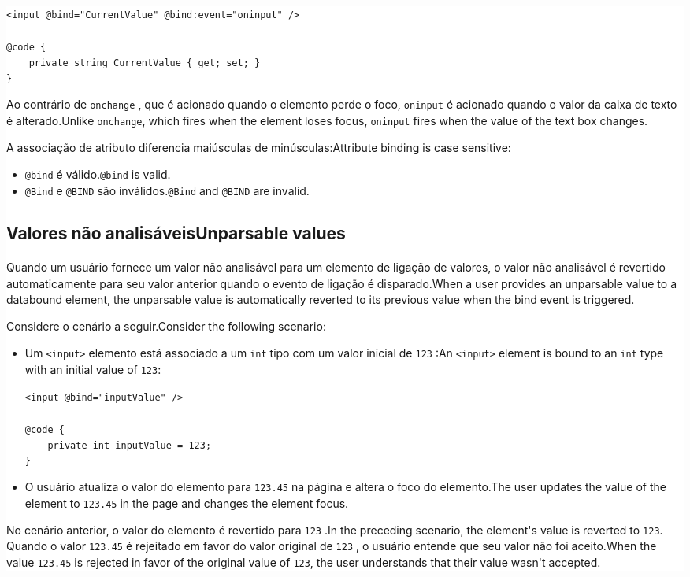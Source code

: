 ```razor
<input @bind="CurrentValue" @bind:event="oninput" />

@code {
    private string CurrentValue { get; set; }
}
```

<span data-ttu-id="14a12-117">Ao contrário de `onchange` , que é acionado quando o elemento perde o foco, `oninput` é acionado quando o valor da caixa de texto é alterado.</span><span class="sxs-lookup"><span data-stu-id="14a12-117">Unlike `onchange`, which fires when the element loses focus, `oninput` fires when the value of the text box changes.</span></span>



<span data-ttu-id="14a12-118">A associação de atributo diferencia maiúsculas de minúsculas:</span><span class="sxs-lookup"><span data-stu-id="14a12-118">Attribute binding is case sensitive:</span></span>

* <span data-ttu-id="14a12-119">`@bind` é válido.</span><span class="sxs-lookup"><span data-stu-id="14a12-119">`@bind` is valid.</span></span>
* <span data-ttu-id="14a12-120">`@Bind` e `@BIND` são inválidos.</span><span class="sxs-lookup"><span data-stu-id="14a12-120">`@Bind` and `@BIND` are invalid.</span></span>

## <a name="unparsable-values"></a><span data-ttu-id="14a12-121">Valores não analisáveis</span><span class="sxs-lookup"><span data-stu-id="14a12-121">Unparsable values</span></span>

<span data-ttu-id="14a12-122">Quando um usuário fornece um valor não analisável para um elemento de ligação de valores, o valor não analisável é revertido automaticamente para seu valor anterior quando o evento de ligação é disparado.</span><span class="sxs-lookup"><span data-stu-id="14a12-122">When a user provides an unparsable value to a databound element, the unparsable value is automatically reverted to its previous value when the bind event is triggered.</span></span>

<span data-ttu-id="14a12-123">Considere o cenário a seguir.</span><span class="sxs-lookup"><span data-stu-id="14a12-123">Consider the following scenario:</span></span>

* <span data-ttu-id="14a12-124">Um `<input>` elemento está associado a um `int` tipo com um valor inicial de `123` :</span><span class="sxs-lookup"><span data-stu-id="14a12-124">An `<input>` element is bound to an `int` type with an initial value of `123`:</span></span>

  ```razor
  <input @bind="inputValue" />

  @code {
      private int inputValue = 123;
  }
  ```

* <span data-ttu-id="14a12-125">O usuário atualiza o valor do elemento para `123.45` na página e altera o foco do elemento.</span><span class="sxs-lookup"><span data-stu-id="14a12-125">The user updates the value of the element to `123.45` in the page and changes the element focus.</span></span>

<span data-ttu-id="14a12-126">No cenário anterior, o valor do elemento é revertido para `123` .</span><span class="sxs-lookup"><span data-stu-id="14a12-126">In the preceding scenario, the element's value is reverted to `123`.</span></span> <span data-ttu-id="14a12-127">Quando o valor `123.45` é rejeitado em favor do valor original de `123` , o usuário entende que seu valor não foi aceito.</span><span class="sxs-lookup"><span data-stu-id="14a12-127">When the value `123.45` is rejected in favor of the original value of `123`, the user understands that their value wasn't accepted.</span></span>

